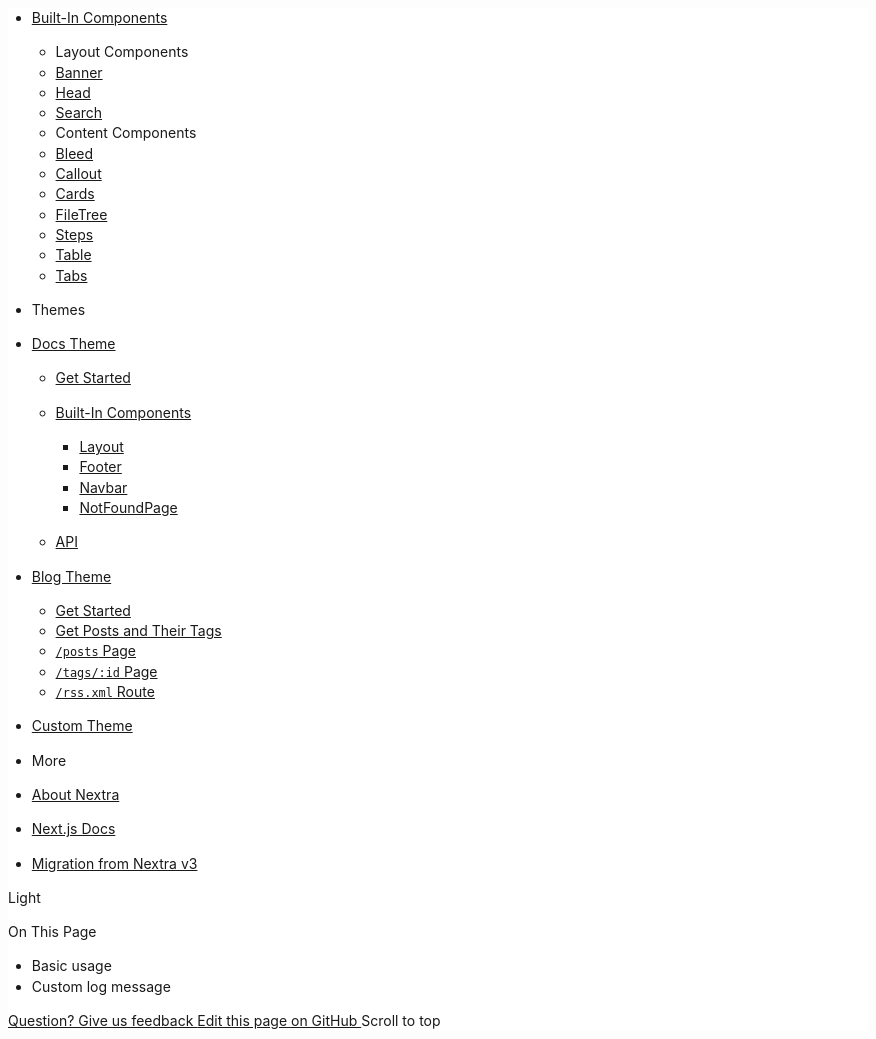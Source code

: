   * [Built-In Components](/docs/built-ins)

    * Layout Components
    * [Banner](/docs/built-ins/banner)
    * [Head](/docs/built-ins/head)
    * [Search](/docs/built-ins/search)
    * Content Components
    * [Bleed](/docs/built-ins/bleed)
    * [Callout](/docs/built-ins/callout)
    * [Cards](/docs/built-ins/cards)
    * [FileTree](/docs/built-ins/filetree)
    * [Steps](/docs/built-ins/steps)
    * [Table](/docs/built-ins/table)
    * [Tabs](/docs/built-ins/tabs)

  * Themes
  * [Docs Theme](/docs/docs-theme)

    * [Get Started](/docs/docs-theme/start)
    * [Built-In Components](/docs/docs-theme/built-ins)

      * [Layout](/docs/docs-theme/built-ins/layout)
      * [Footer](/docs/docs-theme/built-ins/footer)
      * [Navbar](/docs/docs-theme/built-ins/navbar)
      * [NotFoundPage](/docs/docs-theme/built-ins/not-found)

    * [API](/docs/docs-theme/api)

  * [Blog Theme](/docs/blog-theme)

    * [Get Started](/docs/blog-theme/start)
    * [Get Posts and Their Tags](/docs/blog-theme/get-posts-and-tags)
    * [`/posts` Page](/docs/blog-theme/posts)
    * [`/tags/:id` Page](/docs/blog-theme/tags)
    * [`/rss.xml` Route](/docs/blog-theme/rss)

  * [Custom Theme](/docs/custom-theme)
  * More
  * [About Nextra](/about)
  * [Next.js Docs ](https://nextjs.org?utm_source=nextra.site&utm_medium=referral&utm_campaign=sidebar)
  * [Migration from Nextra v3 ](https://the-guild.dev/blog/nextra-4?utm_source=nextra.site&utm_campaign=sidebar&utm_content=sidebar_link#nextra-theme-docs-changes)

Light

On This Page

  * Basic usage
  * Custom log message

[Question? Give us feedback
](https://github.com/shuding/nextra/issues/new?title=Feedback%20for%20%E2%80%9CTwoslash%20Support%E2%80%9D&labels=feedback)[Edit
this page on GitHub
](https://github.com/shuding/nextra/tree/main/docs/app/docs/advanced/twoslash/page.mdx)Scroll
to top
